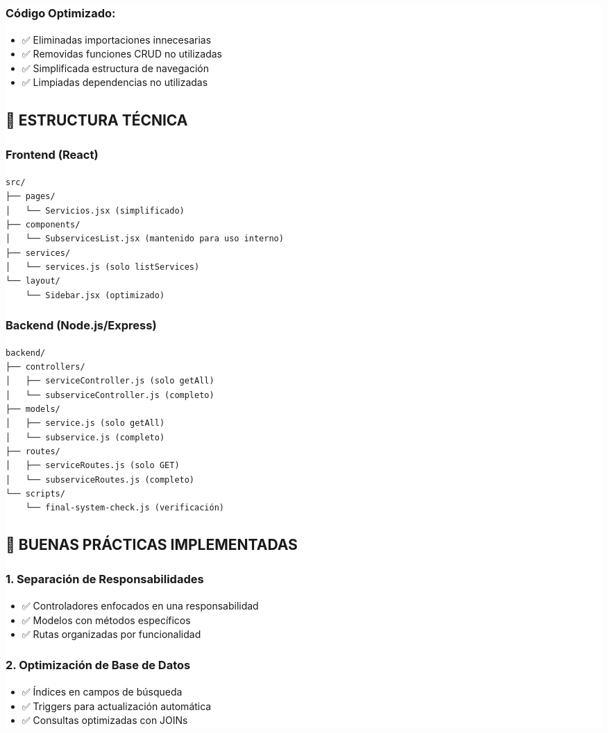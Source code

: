 ### **Código Optimizado:**

- ✅ Eliminadas importaciones innecesarias
- ✅ Removidas funciones CRUD no utilizadas
- ✅ Simplificada estructura de navegación
- ✅ Limpiadas dependencias no utilizadas

## 🔧 ESTRUCTURA TÉCNICA

### **Frontend (React)**

```
src/
├── pages/
│   └── Servicios.jsx (simplificado)
├── components/
│   └── SubservicesList.jsx (mantenido para uso interno)
├── services/
│   └── services.js (solo listServices)
└── layout/
    └── Sidebar.jsx (optimizado)
```

### **Backend (Node.js/Express)**

```
backend/
├── controllers/
│   ├── serviceController.js (solo getAll)
│   └── subserviceController.js (completo)
├── models/
│   ├── service.js (solo getAll)
│   └── subservice.js (completo)
├── routes/
│   ├── serviceRoutes.js (solo GET)
│   └── subserviceRoutes.js (completo)
└── scripts/
    └── final-system-check.js (verificación)
```

## 🎯 BUENAS PRÁCTICAS IMPLEMENTADAS

### **1. Separación de Responsabilidades**

- ✅ Controladores enfocados en una responsabilidad
- ✅ Modelos con métodos específicos
- ✅ Rutas organizadas por funcionalidad

### **2. Optimización de Base de Datos**

- ✅ Índices en campos de búsqueda
- ✅ Triggers para actualización automática
- ✅ Consultas optimizadas con JOINs
